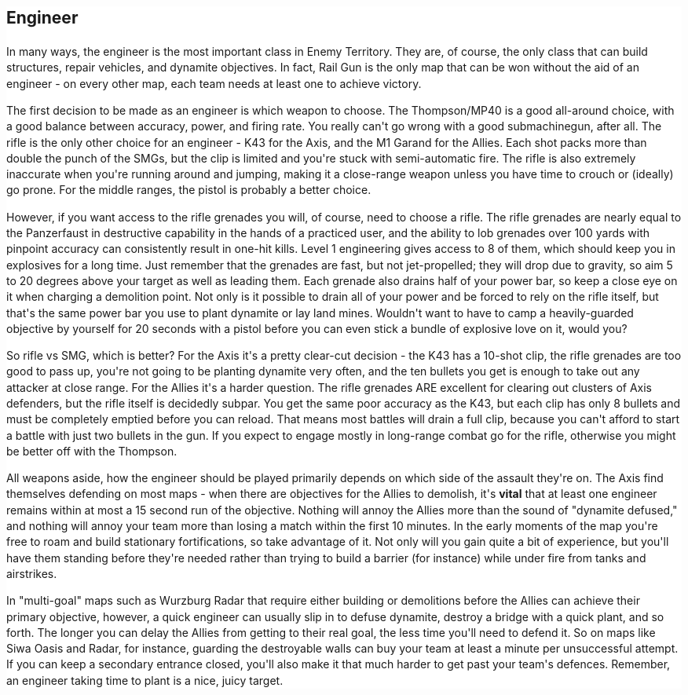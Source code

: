 #
## Engineer
In many ways, the engineer is the most important class in Enemy Territory. They are, of course, the only class that can build structures, repair vehicles, and dynamite objectives. In fact, Rail Gun is the only map that can be won without the aid of an engineer - on every other map, each team needs at least one to achieve victory.

The first decision to be made as an engineer is which weapon to choose. The Thompson/MP40 is a good all-around choice, with a good balance between accuracy, power, and firing rate. You really can't go wrong with a good submachinegun, after all. The rifle is the only other choice for an engineer - K43 for the Axis, and the M1 Garand for the Allies. Each shot packs more than double the punch of the SMGs, but the clip is limited and you're stuck with semi-automatic fire. The rifle is also extremely inaccurate when you're running around and jumping, making it a close-range weapon unless you have time to crouch or (ideally) go prone. For the middle ranges, the pistol is probably a better choice.

However, if you want access to the rifle grenades you will, of course, need to choose a rifle. The rifle grenades are nearly equal to the Panzerfaust in destructive capability in the hands of a practiced user, and the ability to lob grenades over 100 yards with pinpoint accuracy can consistently result in one-hit kills. Level 1 engineering gives access to 8 of them, which should keep you in explosives for a long time. Just remember that the grenades are fast, but not jet-propelled; they will drop due to gravity, so aim 5 to 20 degrees above your target as well as leading them. Each grenade also drains half of your power bar, so keep a close eye on it when charging a demolition point. Not only is it possible to drain all of your power and be forced to rely on the rifle itself, but that's the same power bar you use to plant dynamite or lay land mines. Wouldn't want to have to camp a heavily-guarded objective by yourself for 20 seconds with a pistol before you can even stick a bundle of explosive love on it, would you?

So rifle vs SMG, which is better? For the Axis it's a pretty clear-cut decision - the K43 has a 10-shot clip, the rifle grenades are too good to pass up, you're not going to be planting dynamite very often, and the ten bullets you get is enough to take out any attacker at close range. For the Allies it's a harder question. The rifle grenades ARE excellent for clearing out clusters of Axis defenders, but the rifle itself is decidedly subpar. You get the same poor accuracy as the K43, but each clip has only 8 bullets and must be completely emptied before you can reload. That means most battles will drain a full clip, because you can't afford to start a battle with just two bullets in the gun. If you expect to engage mostly in long-range combat go for the rifle, otherwise you might be better off with the Thompson.

All weapons aside, how the engineer should be played primarily depends on which side of the assault they're on. The Axis find themselves defending on most maps - when there are objectives for the Allies to demolish, it's **vital** that at least one engineer remains within at most a 15 second run of the objective. Nothing will annoy the Allies more than the sound of "dynamite defused," and nothing will annoy your team more than losing a match within the first 10 minutes. In the early moments of the map you're free to roam and build stationary fortifications, so take advantage of it. Not only will you gain quite a bit of experience, but you'll have them standing before they're needed rather than trying to build a barrier (for instance) while under fire from tanks and airstrikes.

In "multi-goal" maps such as Wurzburg Radar that require either building or demolitions before the Allies can achieve their primary objective, however, a quick engineer can usually slip in to defuse dynamite, destroy a bridge with a quick plant, and so forth. The longer you can delay the Allies from getting to their real goal, the less time you'll need to defend it. So on maps like Siwa Oasis and Radar, for instance, guarding the destroyable walls can buy your team at least a minute per unsuccessful attempt. If you can keep a secondary entrance closed, you'll also make it that much harder to get past your team's defences. Remember, an engineer taking time to plant is a nice, juicy target.
